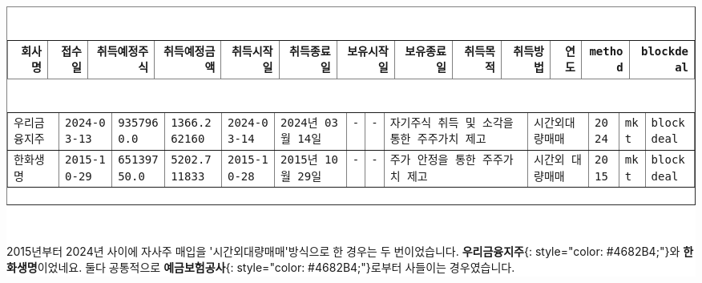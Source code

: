 <pre><table border="1" class="dataframe dataframe">
  <thead>
    <tr style="text-align: right;">
      <th>회사명</th>
      <th>접수일</th>
      <th>취득예정주식</th>
      <th>취득예정금액</th>
      <th>취득시작일</th>
      <th>취득종료일</th>
      <th>보유시작일</th>
      <th>보유종료일</th>
      <th>취득목적</th>
      <th>취득방법</th>
      <th>연도</th>
      <th>method</th>
      <th>blockdeal</th>
    </tr>
  </thead>
  <tbody>
    <tr>
      <td>우리금융지주</td>
      <td>2024-03-13</td>
      <td>9357960.0</td>
      <td>1366.262160</td>
      <td>2024-03-14</td>
      <td>2024년 03월 14일</td>
      <td>-</td>
      <td>-</td>
      <td>자기주식 취득 및 소각을 통한 주주가치 제고</td>
      <td>시간외대량매매</td>
      <td>2024</td>
      <td>mkt</td>
      <td>blockdeal</td>
    </tr>
    <tr>
      <td>한화생명</td>
      <td>2015-10-29</td>
      <td>65139750.0</td>
      <td>5202.711833</td>
      <td>2015-10-28</td>
      <td>2015년 10월 29일</td>
      <td>-</td>
      <td>-</td>
      <td>주가 안정을 통한 주주가치 제고</td>
      <td>시간외 대량매매</td>
      <td>2015</td>
      <td>mkt</td>
      <td>blockdeal</td>
    </tr>
  </tbody>
</table>
</pre>
2015년부터 2024년 사이에 자사주 매입을 '시간외대량매매'방식으로 한 경우는 두 번이었습니다. **우리금융지주**{: style="color: #4682B4;"}와 **한화생명**이었네요. 둘다 공통적으로 **예금보험공사**{: style="color: #4682B4;"}로부터 사들이는 경우였습니다.
